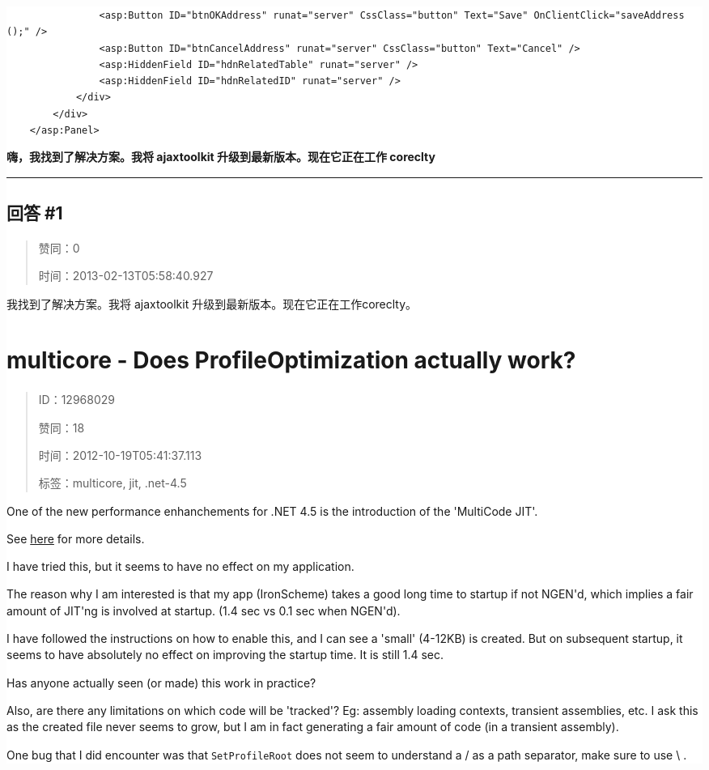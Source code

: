 ```
                <asp:Button ID="btnOKAddress" runat="server" CssClass="button" Text="Save" OnClientClick="saveAddress();" />
                <asp:Button ID="btnCancelAddress" runat="server" CssClass="button" Text="Cancel" />
                <asp:HiddenField ID="hdnRelatedTable" runat="server" />
                <asp:HiddenField ID="hdnRelatedID" runat="server" />
            </div>
        </div>
    </asp:Panel> 
```

**嗨，我找到了解决方案。我将 ajaxtoolkit 升级到最新版本。现在它正在工作 coreclty**

* * *

## 回答 #1

> 赞同：0
> 
> 时间：2013-02-13T05:58:40.927

我找到了解决方案。我将 ajaxtoolkit 升级到最新版本。现在它正在工作coreclty。

# multicore - Does ProfileOptimization actually work?

> ID：12968029
> 
> 赞同：18
> 
> 时间：2012-10-19T05:41:37.113
> 
> 标签：multicore, jit, .net-4.5

One of the new performance enhanchements for .NET 4.5 is the introduction of the 'MultiCode JIT'.

See [here](http://msdn.microsoft.com/en-us/magazine/hh882452.aspx) for more details.

I have tried this, but it seems to have no effect on my application.

The reason why I am interested is that my app (IronScheme) takes a good long time to startup if not NGEN'd, which implies a fair amount of JIT'ng is involved at startup. (1.4 sec vs 0.1 sec when NGEN'd).

I have followed the instructions on how to enable this, and I can see a 'small' (4-12KB) is created. But on subsequent startup, it seems to have absolutely no effect on improving the startup time. It is still 1.4 sec.

Has anyone actually seen (or made) this work in practice?

Also, are there any limitations on which code will be 'tracked'? Eg: assembly loading contexts, transient assemblies, etc. I ask this as the created file never seems to grow, but I am in fact generating a fair amount of code (in a transient assembly).

One bug that I did encounter was that `SetProfileRoot` does not seem to understand a / as a path separator, make sure to use \ .
